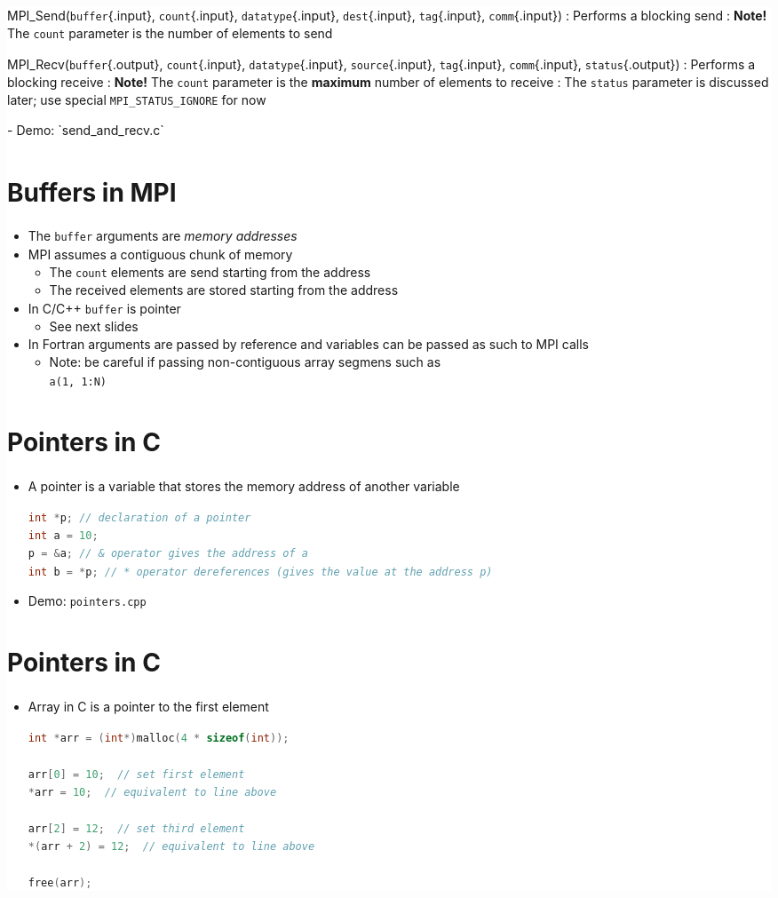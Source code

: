 MPI_Send(`buffer`{.input}, `count`{.input}, `datatype`{.input}, `dest`{.input}, `tag`{.input}, `comm`{.input})
  : Performs a blocking send
  : **Note!** The `count` parameter is the number of elements to send

MPI_Recv(`buffer`{.output}, `count`{.input}, `datatype`{.input}, `source`{.input}, `tag`{.input}, `comm`{.input}, `status`{.output})
  : Performs a blocking receive
  : **Note!** The `count` parameter is the **maximum** number of elements to receive
  : The `status` parameter is discussed later; use special `MPI_STATUS_IGNORE` for now

<p>
- Demo: `send_and_recv.c`


# Buffers in MPI

- The `buffer` arguments are *memory addresses*
- MPI assumes a contiguous chunk of memory
  - The `count` elements are send starting from the address
  - The received elements are stored starting from the address
- In C/C++ `buffer` is pointer
  - See next slides
- In Fortran arguments are passed by reference and variables can be passed as such to MPI calls
  - Note: be careful if passing non-contiguous array segmens such as <br>`a(1, 1:N)`

# Pointers in C

- A pointer is a variable that stores the memory address of another variable
  ```c
  int *p; // declaration of a pointer
  int a = 10;
  p = &a; // & operator gives the address of a
  int b = *p; // * operator dereferences (gives the value at the address p)
  ```

- Demo: `pointers.cpp`


# Pointers in C

- Array in C is a pointer to the first element
  ```c
  int *arr = (int*)malloc(4 * sizeof(int));

  arr[0] = 10;  // set first element
  *arr = 10;  // equivalent to line above

  arr[2] = 12;  // set third element
  *(arr + 2) = 12;  // equivalent to line above

  free(arr);
  ```
